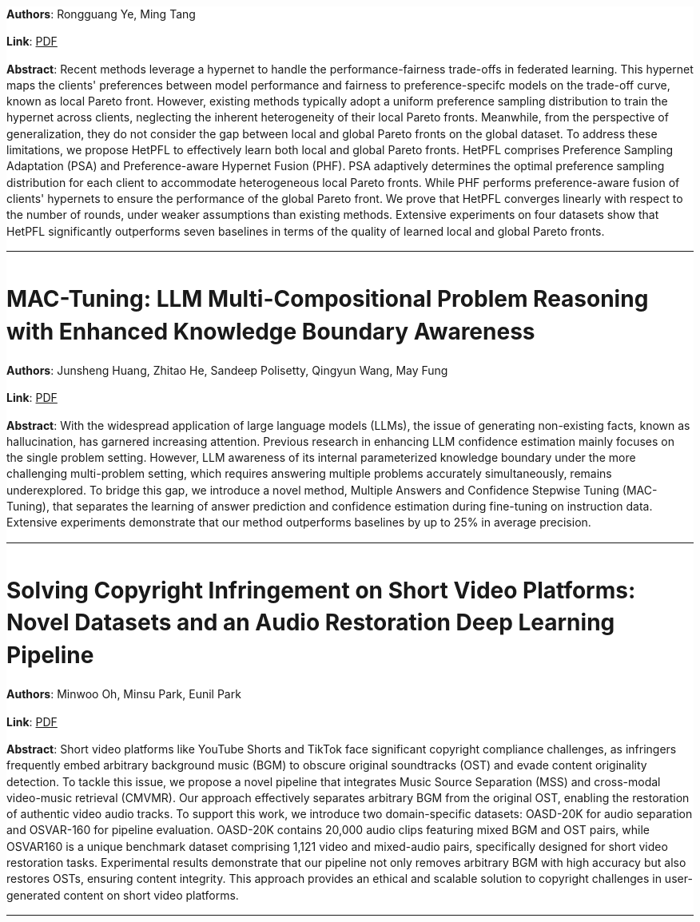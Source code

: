 **Authors**: Rongguang Ye, Ming Tang  

**Link**: [PDF](https://arxiv.org/pdf/2504.21775)  

**Abstract**: Recent methods leverage a hypernet to handle the performance-fairness trade-offs in federated learning. This hypernet maps the clients' preferences between model performance and fairness to preference-specifc models on the trade-off curve, known as local Pareto front. However, existing methods typically adopt a uniform preference sampling distribution to train the hypernet across clients, neglecting the inherent heterogeneity of their local Pareto fronts. Meanwhile, from the perspective of generalization, they do not consider the gap between local and global Pareto fronts on the global dataset. To address these limitations, we propose HetPFL to effectively learn both local and global Pareto fronts. HetPFL comprises Preference Sampling Adaptation (PSA) and Preference-aware Hypernet Fusion (PHF). PSA adaptively determines the optimal preference sampling distribution for each client to accommodate heterogeneous local Pareto fronts. While PHF performs preference-aware fusion of clients' hypernets to ensure the performance of the global Pareto front. We prove that HetPFL converges linearly with respect to the number of rounds, under weaker assumptions than existing methods. Extensive experiments on four datasets show that HetPFL significantly outperforms seven baselines in terms of the quality of learned local and global Pareto fronts. 

---
# MAC-Tuning: LLM Multi-Compositional Problem Reasoning with Enhanced Knowledge Boundary Awareness 

**Authors**: Junsheng Huang, Zhitao He, Sandeep Polisetty, Qingyun Wang, May Fung  

**Link**: [PDF](https://arxiv.org/pdf/2504.21773)  

**Abstract**: With the widespread application of large language models (LLMs), the issue of generating non-existing facts, known as hallucination, has garnered increasing attention. Previous research in enhancing LLM confidence estimation mainly focuses on the single problem setting. However, LLM awareness of its internal parameterized knowledge boundary under the more challenging multi-problem setting, which requires answering multiple problems accurately simultaneously, remains underexplored. To bridge this gap, we introduce a novel method, Multiple Answers and Confidence Stepwise Tuning (MAC-Tuning), that separates the learning of answer prediction and confidence estimation during fine-tuning on instruction data. Extensive experiments demonstrate that our method outperforms baselines by up to 25% in average precision. 

---
# Solving Copyright Infringement on Short Video Platforms: Novel Datasets and an Audio Restoration Deep Learning Pipeline 

**Authors**: Minwoo Oh, Minsu Park, Eunil Park  

**Link**: [PDF](https://arxiv.org/pdf/2504.21772)  

**Abstract**: Short video platforms like YouTube Shorts and TikTok face significant copyright compliance challenges, as infringers frequently embed arbitrary background music (BGM) to obscure original soundtracks (OST) and evade content originality detection. To tackle this issue, we propose a novel pipeline that integrates Music Source Separation (MSS) and cross-modal video-music retrieval (CMVMR). Our approach effectively separates arbitrary BGM from the original OST, enabling the restoration of authentic video audio tracks. To support this work, we introduce two domain-specific datasets: OASD-20K for audio separation and OSVAR-160 for pipeline evaluation. OASD-20K contains 20,000 audio clips featuring mixed BGM and OST pairs, while OSVAR160 is a unique benchmark dataset comprising 1,121 video and mixed-audio pairs, specifically designed for short video restoration tasks. Experimental results demonstrate that our pipeline not only removes arbitrary BGM with high accuracy but also restores OSTs, ensuring content integrity. This approach provides an ethical and scalable solution to copyright challenges in user-generated content on short video platforms. 

---